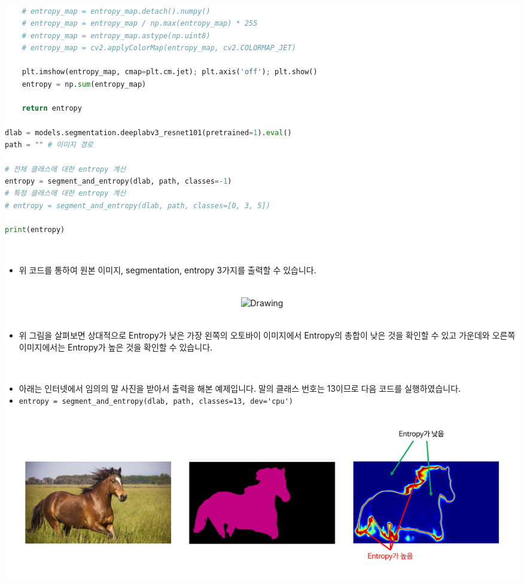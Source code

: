 ```python
    # entropy_map = entropy_map.detach().numpy()
    # entropy_map = entropy_map / np.max(entropy_map) * 255
    # entropy_map = entropy_map.astype(np.uint8)
    # entropy_map = cv2.applyColorMap(entropy_map, cv2.COLORMAP_JET)
    
    plt.imshow(entropy_map, cmap=plt.cm.jet); plt.axis('off'); plt.show()
    entropy = np.sum(entropy_map)
    
    return entropy

dlab = models.segmentation.deeplabv3_resnet101(pretrained=1).eval()
path = "" # 이미지 경로

# 전체 클래스에 대한 entropy 계산
entropy = segment_and_entropy(dlab, path, classes=-1)
# 특정 클래스에 대한 entropy 계산
# entropy = segment_and_entropy(dlab, path, classes=[0, 3, 5])

print(entropy)
```

<br>

- 위 코드를 통하여 원본 이미지, segmentation, entropy 3가지를 출력할 수 있습니다.

<br>
<center><img src="../assets/img/vision/segmentation/entropy/4.png" alt="Drawing" style="width: 800px;"/></center>
<br>

- 위 그림을 살펴보면 상대적으로 Entropy가 낮은 가장 왼쪽의 오토바이 이미지에서 Entropy의 총합이 낮은 것을 확인할 수 있고 가운데와 오른쪽 이미지에서는 Entropy가 높은 것을 확인할 수 있습니다.

<br>

- 아래는 인터넷에서 임의의 말 사진을 받아서 출력을 해본 예제입니다. 말의 클래스 번호는 13이므로 다음 코드를 실행하였습니다.
- `entropy = segment_and_entropy(dlab, path, classes=13, dev='cpu')`

<br>
<center><img src="../assets/img/vision/segmentation/entropy/5.png" alt="Drawing" style="width: 800px;"/></center>
<br>
